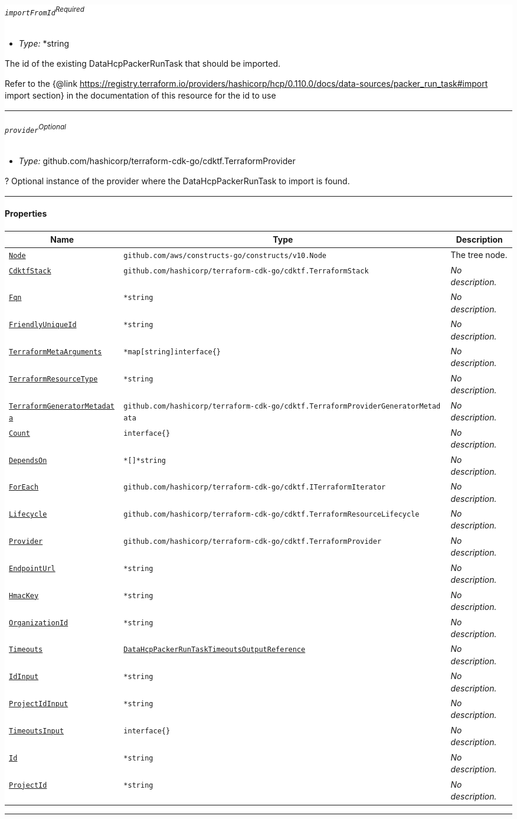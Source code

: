 
###### `importFromId`<sup>Required</sup> <a name="importFromId" id="@cdktf/provider-hcp.dataHcpPackerRunTask.DataHcpPackerRunTask.generateConfigForImport.parameter.importFromId"></a>

- *Type:* *string

The id of the existing DataHcpPackerRunTask that should be imported.

Refer to the {@link https://registry.terraform.io/providers/hashicorp/hcp/0.110.0/docs/data-sources/packer_run_task#import import section} in the documentation of this resource for the id to use

---

###### `provider`<sup>Optional</sup> <a name="provider" id="@cdktf/provider-hcp.dataHcpPackerRunTask.DataHcpPackerRunTask.generateConfigForImport.parameter.provider"></a>

- *Type:* github.com/hashicorp/terraform-cdk-go/cdktf.TerraformProvider

? Optional instance of the provider where the DataHcpPackerRunTask to import is found.

---

#### Properties <a name="Properties" id="Properties"></a>

| **Name** | **Type** | **Description** |
| --- | --- | --- |
| <code><a href="#@cdktf/provider-hcp.dataHcpPackerRunTask.DataHcpPackerRunTask.property.node">Node</a></code> | <code>github.com/aws/constructs-go/constructs/v10.Node</code> | The tree node. |
| <code><a href="#@cdktf/provider-hcp.dataHcpPackerRunTask.DataHcpPackerRunTask.property.cdktfStack">CdktfStack</a></code> | <code>github.com/hashicorp/terraform-cdk-go/cdktf.TerraformStack</code> | *No description.* |
| <code><a href="#@cdktf/provider-hcp.dataHcpPackerRunTask.DataHcpPackerRunTask.property.fqn">Fqn</a></code> | <code>*string</code> | *No description.* |
| <code><a href="#@cdktf/provider-hcp.dataHcpPackerRunTask.DataHcpPackerRunTask.property.friendlyUniqueId">FriendlyUniqueId</a></code> | <code>*string</code> | *No description.* |
| <code><a href="#@cdktf/provider-hcp.dataHcpPackerRunTask.DataHcpPackerRunTask.property.terraformMetaArguments">TerraformMetaArguments</a></code> | <code>*map[string]interface{}</code> | *No description.* |
| <code><a href="#@cdktf/provider-hcp.dataHcpPackerRunTask.DataHcpPackerRunTask.property.terraformResourceType">TerraformResourceType</a></code> | <code>*string</code> | *No description.* |
| <code><a href="#@cdktf/provider-hcp.dataHcpPackerRunTask.DataHcpPackerRunTask.property.terraformGeneratorMetadata">TerraformGeneratorMetadata</a></code> | <code>github.com/hashicorp/terraform-cdk-go/cdktf.TerraformProviderGeneratorMetadata</code> | *No description.* |
| <code><a href="#@cdktf/provider-hcp.dataHcpPackerRunTask.DataHcpPackerRunTask.property.count">Count</a></code> | <code>interface{}</code> | *No description.* |
| <code><a href="#@cdktf/provider-hcp.dataHcpPackerRunTask.DataHcpPackerRunTask.property.dependsOn">DependsOn</a></code> | <code>*[]*string</code> | *No description.* |
| <code><a href="#@cdktf/provider-hcp.dataHcpPackerRunTask.DataHcpPackerRunTask.property.forEach">ForEach</a></code> | <code>github.com/hashicorp/terraform-cdk-go/cdktf.ITerraformIterator</code> | *No description.* |
| <code><a href="#@cdktf/provider-hcp.dataHcpPackerRunTask.DataHcpPackerRunTask.property.lifecycle">Lifecycle</a></code> | <code>github.com/hashicorp/terraform-cdk-go/cdktf.TerraformResourceLifecycle</code> | *No description.* |
| <code><a href="#@cdktf/provider-hcp.dataHcpPackerRunTask.DataHcpPackerRunTask.property.provider">Provider</a></code> | <code>github.com/hashicorp/terraform-cdk-go/cdktf.TerraformProvider</code> | *No description.* |
| <code><a href="#@cdktf/provider-hcp.dataHcpPackerRunTask.DataHcpPackerRunTask.property.endpointUrl">EndpointUrl</a></code> | <code>*string</code> | *No description.* |
| <code><a href="#@cdktf/provider-hcp.dataHcpPackerRunTask.DataHcpPackerRunTask.property.hmacKey">HmacKey</a></code> | <code>*string</code> | *No description.* |
| <code><a href="#@cdktf/provider-hcp.dataHcpPackerRunTask.DataHcpPackerRunTask.property.organizationId">OrganizationId</a></code> | <code>*string</code> | *No description.* |
| <code><a href="#@cdktf/provider-hcp.dataHcpPackerRunTask.DataHcpPackerRunTask.property.timeouts">Timeouts</a></code> | <code><a href="#@cdktf/provider-hcp.dataHcpPackerRunTask.DataHcpPackerRunTaskTimeoutsOutputReference">DataHcpPackerRunTaskTimeoutsOutputReference</a></code> | *No description.* |
| <code><a href="#@cdktf/provider-hcp.dataHcpPackerRunTask.DataHcpPackerRunTask.property.idInput">IdInput</a></code> | <code>*string</code> | *No description.* |
| <code><a href="#@cdktf/provider-hcp.dataHcpPackerRunTask.DataHcpPackerRunTask.property.projectIdInput">ProjectIdInput</a></code> | <code>*string</code> | *No description.* |
| <code><a href="#@cdktf/provider-hcp.dataHcpPackerRunTask.DataHcpPackerRunTask.property.timeoutsInput">TimeoutsInput</a></code> | <code>interface{}</code> | *No description.* |
| <code><a href="#@cdktf/provider-hcp.dataHcpPackerRunTask.DataHcpPackerRunTask.property.id">Id</a></code> | <code>*string</code> | *No description.* |
| <code><a href="#@cdktf/provider-hcp.dataHcpPackerRunTask.DataHcpPackerRunTask.property.projectId">ProjectId</a></code> | <code>*string</code> | *No description.* |

---